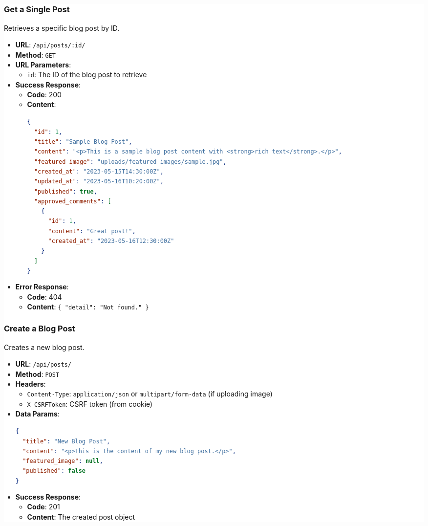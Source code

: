### Get a Single Post

Retrieves a specific blog post by ID.

- **URL**: `/api/posts/:id/`
- **Method**: `GET`
- **URL Parameters**:
  - `id`: The ID of the blog post to retrieve
- **Success Response**:
  - **Code**: 200
  - **Content**:
    ```json
    {
      "id": 1,
      "title": "Sample Blog Post",
      "content": "<p>This is a sample blog post content with <strong>rich text</strong>.</p>",
      "featured_image": "uploads/featured_images/sample.jpg",
      "created_at": "2023-05-15T14:30:00Z",
      "updated_at": "2023-05-16T10:20:00Z",
      "published": true,
      "approved_comments": [
        {
          "id": 1,
          "content": "Great post!",
          "created_at": "2023-05-16T12:30:00Z"
        }
      ]
    }
    ```
- **Error Response**:
  - **Code**: 404
  - **Content**: `{ "detail": "Not found." }`

### Create a Blog Post

Creates a new blog post.

- **URL**: `/api/posts/`
- **Method**: `POST`
- **Headers**:
  - `Content-Type`: `application/json` or `multipart/form-data` (if uploading image)
  - `X-CSRFToken`: CSRF token (from cookie)
- **Data Params**:
  ```json
  {
    "title": "New Blog Post",
    "content": "<p>This is the content of my new blog post.</p>",
    "featured_image": null,
    "published": false
  }
  ```
- **Success Response**:
  - **Code**: 201
  - **Content**: The created post object

